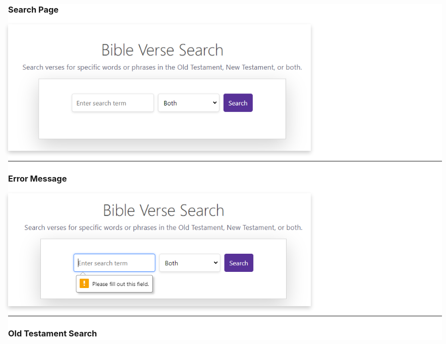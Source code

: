 ### Search Page
<img src="./images/Screenshot%202023-08-08%20141918.png" width="600" style="box-shadow: 0 4px 8px 0 rgba(0,0,0,0.2);">

---

### Error Message
<img src="./images/Screenshot%202023-08-08%20141945.png" width="600" style="box-shadow: 0 4px 8px 0 rgba(0,0,0,0.2);">

---

### Old Testament Search